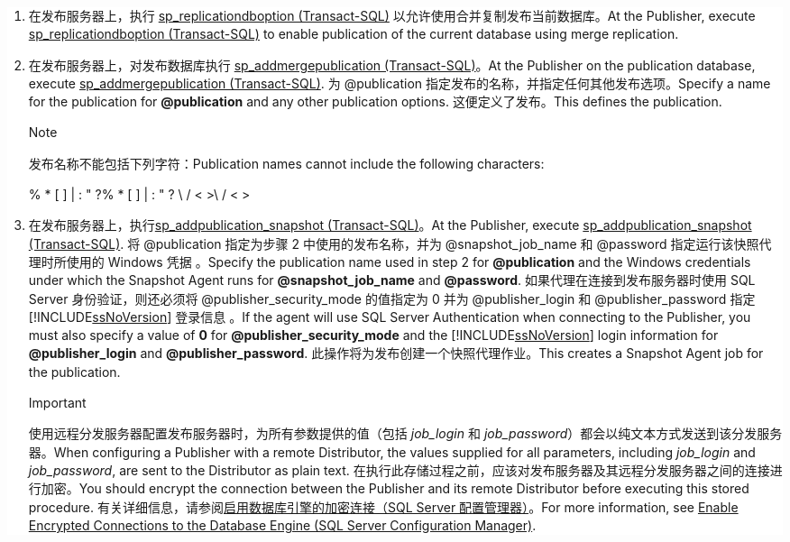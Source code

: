 1.  <span data-ttu-id="b0904-186">在发布服务器上，执行 [sp_replicationdboption &#40;Transact-SQL&#41;](/sql/relational-databases/system-stored-procedures/sp-replicationdboption-transact-sql) 以允许使用合并复制发布当前数据库。</span><span class="sxs-lookup"><span data-stu-id="b0904-186">At the Publisher, execute [sp_replicationdboption &#40;Transact-SQL&#41;](/sql/relational-databases/system-stored-procedures/sp-replicationdboption-transact-sql) to enable publication of the current database using merge replication.</span></span>  
  
2.  <span data-ttu-id="b0904-187">在发布服务器上，对发布数据库执行 [sp_addmergepublication &#40;Transact-SQL&#41;](/sql/relational-databases/system-stored-procedures/sp-addmergepublication-transact-sql)。</span><span class="sxs-lookup"><span data-stu-id="b0904-187">At the Publisher on the publication database, execute [sp_addmergepublication &#40;Transact-SQL&#41;](/sql/relational-databases/system-stored-procedures/sp-addmergepublication-transact-sql).</span></span> <span data-ttu-id="b0904-188">为 \@publication 指定发布的名称，并指定任何其他发布选项。</span><span class="sxs-lookup"><span data-stu-id="b0904-188">Specify a name for the publication for **\@publication** and any other publication options.</span></span> <span data-ttu-id="b0904-189">这便定义了发布。</span><span class="sxs-lookup"><span data-stu-id="b0904-189">This defines the publication.</span></span>  
  
    > [!NOTE]  
    >  <span data-ttu-id="b0904-190">发布名称不能包括下列字符：</span><span class="sxs-lookup"><span data-stu-id="b0904-190">Publication names cannot include the following characters:</span></span>  
    >   
    >  <span data-ttu-id="b0904-191">% \* [ ] | : " ?</span><span class="sxs-lookup"><span data-stu-id="b0904-191">% \* [ ] | : " ?</span></span> <span data-ttu-id="b0904-192">\ / \< ></span><span class="sxs-lookup"><span data-stu-id="b0904-192">\ / \< ></span></span>  
  
3.  <span data-ttu-id="b0904-193">在发布服务器上，执行[sp_addpublication_snapshot &#40;Transact-SQL&#41;](/sql/relational-databases/system-stored-procedures/sp-addpublication-snapshot-transact-sql)。</span><span class="sxs-lookup"><span data-stu-id="b0904-193">At the Publisher, execute [sp_addpublication_snapshot &#40;Transact-SQL&#41;](/sql/relational-databases/system-stored-procedures/sp-addpublication-snapshot-transact-sql).</span></span> <span data-ttu-id="b0904-194">将 \@publication 指定为步骤 2 中使用的发布名称，并为 \@snapshot_job_name 和 \@password 指定运行该快照代理时所使用的 Windows 凭据  。</span><span class="sxs-lookup"><span data-stu-id="b0904-194">Specify the publication name used in step 2 for **\@publication** and the Windows credentials under which the Snapshot Agent runs for **\@snapshot_job_name** and **\@password**.</span></span> <span data-ttu-id="b0904-195">如果代理在连接到发布服务器时使用 SQL Server 身份验证，则还必须将 \@publisher_security_mode 的值指定为 0 并为 \@publisher_login 和 \@publisher_password 指定 [!INCLUDE[ssNoVersion](../../../includes/ssnoversion-md.md)] 登录信息   。</span><span class="sxs-lookup"><span data-stu-id="b0904-195">If the agent will use SQL Server Authentication when connecting to the Publisher, you must also specify a value of **0** for **\@publisher_security_mode** and the [!INCLUDE[ssNoVersion](../../../includes/ssnoversion-md.md)] login information for **\@publisher_login** and **\@publisher_password**.</span></span> <span data-ttu-id="b0904-196">此操作将为发布创建一个快照代理作业。</span><span class="sxs-lookup"><span data-stu-id="b0904-196">This creates a Snapshot Agent job for the publication.</span></span>  
  
    > [!IMPORTANT]  
    >  <span data-ttu-id="b0904-197">使用远程分发服务器配置发布服务器时，为所有参数提供的值（包括 *job_login* 和 *job_password*）都会以纯文本方式发送到该分发服务器。</span><span class="sxs-lookup"><span data-stu-id="b0904-197">When configuring a Publisher with a remote Distributor, the values supplied for all parameters, including *job_login* and *job_password*, are sent to the Distributor as plain text.</span></span> <span data-ttu-id="b0904-198">在执行此存储过程之前，应该对发布服务器及其远程分发服务器之间的连接进行加密。</span><span class="sxs-lookup"><span data-stu-id="b0904-198">You should encrypt the connection between the Publisher and its remote Distributor before executing this stored procedure.</span></span> <span data-ttu-id="b0904-199">有关详细信息，请参阅[启用数据库引擎的加密连接（SQL Server 配置管理器）](../../../database-engine/configure-windows/enable-encrypted-connections-to-the-database-engine.md)。</span><span class="sxs-lookup"><span data-stu-id="b0904-199">For more information, see [Enable Encrypted Connections to the Database Engine &#40;SQL Server Configuration Manager&#41;](../../../database-engine/configure-windows/enable-encrypted-connections-to-the-database-engine.md).</span></span>  
  